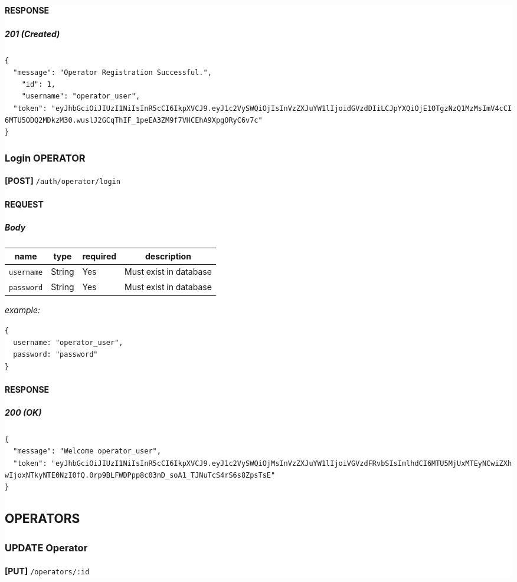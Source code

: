 #### RESPONSE

##### 201 (Created)

```
{
  "message": "Operator Registration Successful.",
    "id": 1,
    "username": "operator_user",
  "token": "eyJhbGciOiJIUzI1NiIsInR5cCI6IkpXVCJ9.eyJ1c2VySWQiOjIsInVzZXJuYW1lIjoidGVzdDIiLCJpYXQiOjE1OTgzNzQ1MzMsImV4cCI6MTU5ODQ2MDkzM30.wuslJ2GCqThIF_1peEA3ZM9f7VHCEhA9XpgORyC6v7c"
}
```

### Login OPERATOR

**[POST]** `/auth/operator/login`

#### REQUEST

##### Body

| name       | type   | required | description            |
| ---------- | ------ | -------- | ---------------------- |
| `username` | String | Yes      | Must exist in database |
| `password` | String | Yes      | Must exist in database |

_example:_

```
{
  username: "operator_user",
  password: "password"
}
```

#### RESPONSE

##### 200 (OK)

```
{
  "message": "Welcome operator_user",
  "token": "eyJhbGciOiJIUzI1NiIsInR5cCI6IkpXVCJ9.eyJ1c2VySWQiOjMsInVzZXJuYW1lIjoiVGVzdFRvbSIsImlhdCI6MTU5MjUxMTEyNCwiZXhwIjoxNTkyNTE0NzI0fQ.0rp9BLFWDPpp8c03nD_soA1_TJNuTcS4rS6s8ZpsTsE"
}
```

## OPERATORS 

### UPDATE Operator

**[PUT]** `/operators/:id`
